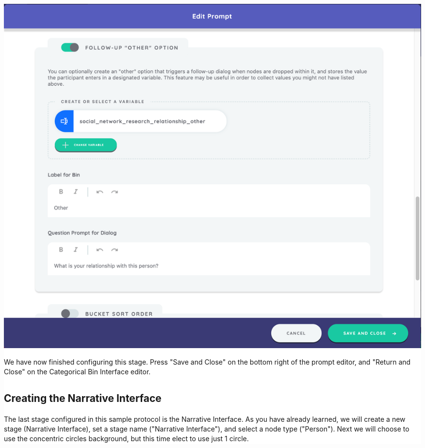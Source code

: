 ![Image](assets/img/architect-guide/followup.png)

We have now finished configuring this stage. Press "Save and Close" on the bottom right of the prompt editor, and "Return and Close" on the Categorical Bin Interface editor.

## Creating the Narrative Interface

The last stage configured in this sample protocol is the Narrative Interface. As you have already learned, we will create a new stage (Narrative Interface), set a stage name ("Narrative Interface"), and select a node type ("Person"). Next we will choose to use the concentric circles background, but this time elect to use just 1 circle.
